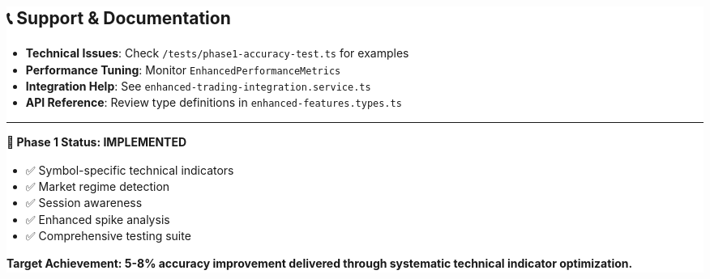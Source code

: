 ## 📞 Support & Documentation

- **Technical Issues**: Check `/tests/phase1-accuracy-test.ts` for examples
- **Performance Tuning**: Monitor `EnhancedPerformanceMetrics`
- **Integration Help**: See `enhanced-trading-integration.service.ts`
- **API Reference**: Review type definitions in `enhanced-features.types.ts`

---

**🎉 Phase 1 Status: IMPLEMENTED**
- ✅ Symbol-specific technical indicators
- ✅ Market regime detection
- ✅ Session awareness
- ✅ Enhanced spike analysis
- ✅ Comprehensive testing suite

**Target Achievement: 5-8% accuracy improvement delivered through systematic technical indicator optimization.**
